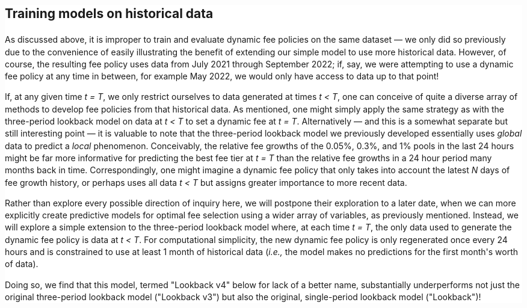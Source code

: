 ## Training models on historical data

As discussed above, it is improper to train and evaluate dynamic fee policies on the same dataset — we only did so previously due to the convenience of easily illustrating the benefit of extending our simple model to use more historical data. However, of course, the resulting fee policy uses data from July 2021 through September 2022; if, say, we were attempting to use a dynamic fee policy at any time in between, for example May 2022, we would only have access to data up to that point!

If, at any given time *t = T*, we only restrict ourselves to data generated at times *t < T*, one can conceive of quite a diverse array of methods to develop fee policies from that historical data. As mentioned, one might simply apply the same strategy as with the three-period lookback model on data at *t < T* to set a dynamic fee at *t = T*. Alternatively — and this is a somewhat separate but still interesting point — it is valuable to note that the three-period lookback model we previously developed essentially uses *global* data to predict a *local* phenomenon. Conceivably, the relative fee growths of the 0.05%, 0.3%, and 1% pools in the last 24 hours might be far more informative for predicting the best fee tier at *t = T* than the relative fee growths in a 24 hour period many months back in time. Correspondingly, one might imagine a dynamic fee policy that only takes into account the latest *N* days of fee growth history, or perhaps uses all data *t < T* but assigns greater importance to more recent data.

Rather than explore every possible direction of inquiry here, we will postpone their exploration to a later date, when we can more explicitly create predictive models for optimal fee selection using a wider array of variables, as previously mentioned. Instead, we will explore a simple extension to the three-period lookback model where, at each time *t = T*, the only data used to generate the dynamic fee policy is data at *t < T*. For computational simplicity, the new dynamic fee policy is only regenerated once every 24 hours and is constrained to use at least 1 month of historical data (*i.e.,* the model makes no predictions for the first month's worth of data).

Doing so, we find that this model, termed "Lookback v4" below for lack of a better name, substantially underperforms not just the original three-period lookback model ("Lookback v3") but also the original, single-period lookback model ("Lookback")!
